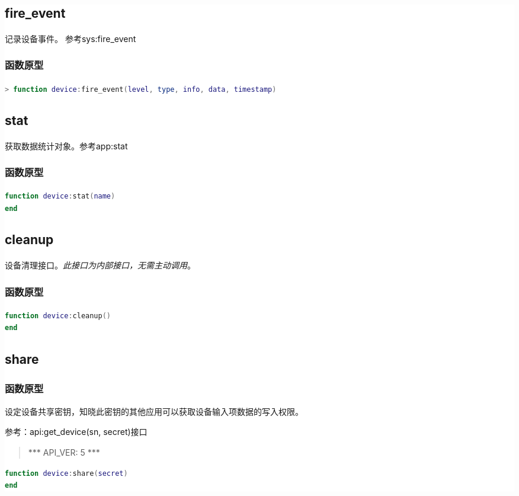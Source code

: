 ## fire_event

记录设备事件。 参考sys:fire_event

### 函数原型

```lua
> function device:fire_event(level, type, info, data, timestamp)
```

## stat

获取数据统计对象。参考app:stat

### 函数原型

```lua
function device:stat(name)
end
```

## cleanup

设备清理接口。*此接口为内部接口，无需主动调用*。

### 函数原型

```lua
function device:cleanup()
end
```

## share

### 函数原型

设定设备共享密钥，知晓此密钥的其他应用可以获取设备输入项数据的写入权限。

参考：api:get_device(sn, secret)接口

> *** API_VER: 5 ***

```lua
function device:share(secret)
end
```
